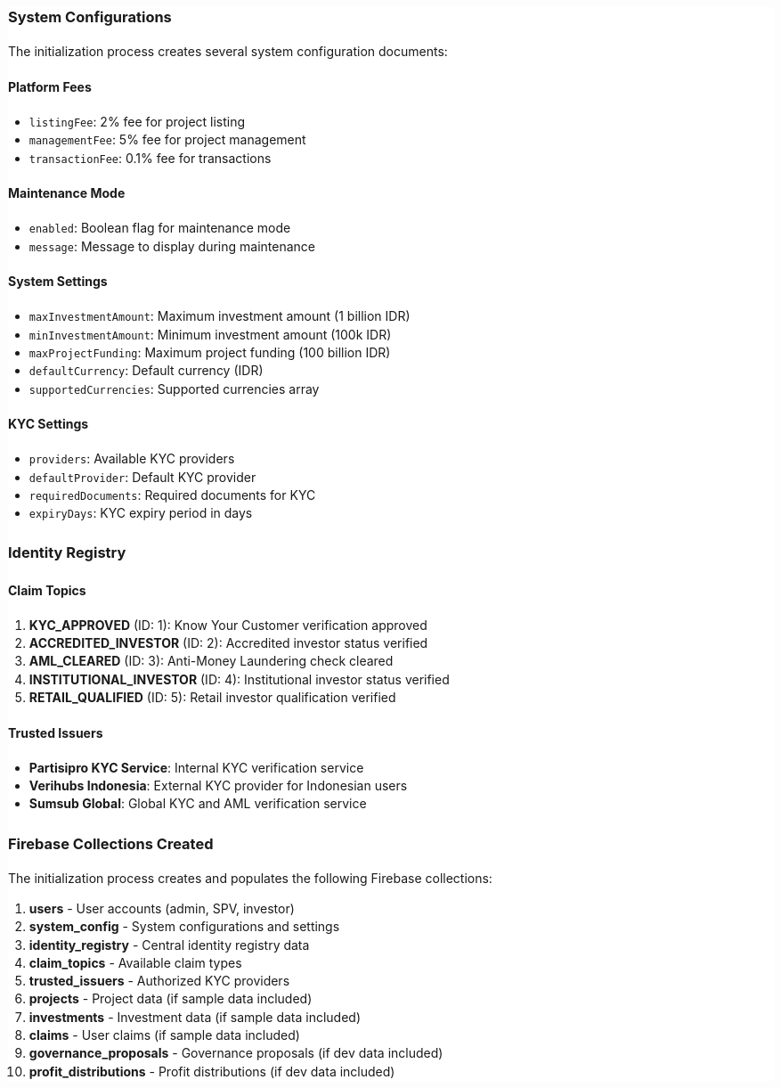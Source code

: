 ### System Configurations

The initialization process creates several system configuration documents:

#### Platform Fees

- `listingFee`: 2% fee for project listing
- `managementFee`: 5% fee for project management
- `transactionFee`: 0.1% fee for transactions

#### Maintenance Mode

- `enabled`: Boolean flag for maintenance mode
- `message`: Message to display during maintenance

#### System Settings

- `maxInvestmentAmount`: Maximum investment amount (1 billion IDR)
- `minInvestmentAmount`: Minimum investment amount (100k IDR)
- `maxProjectFunding`: Maximum project funding (100 billion IDR)
- `defaultCurrency`: Default currency (IDR)
- `supportedCurrencies`: Supported currencies array

#### KYC Settings

- `providers`: Available KYC providers
- `defaultProvider`: Default KYC provider
- `requiredDocuments`: Required documents for KYC
- `expiryDays`: KYC expiry period in days

### Identity Registry

#### Claim Topics

1. **KYC_APPROVED** (ID: 1): Know Your Customer verification approved
2. **ACCREDITED_INVESTOR** (ID: 2): Accredited investor status verified
3. **AML_CLEARED** (ID: 3): Anti-Money Laundering check cleared
4. **INSTITUTIONAL_INVESTOR** (ID: 4): Institutional investor status verified
5. **RETAIL_QUALIFIED** (ID: 5): Retail investor qualification verified

#### Trusted Issuers

- **Partisipro KYC Service**: Internal KYC verification service
- **Verihubs Indonesia**: External KYC provider for Indonesian users
- **Sumsub Global**: Global KYC and AML verification service

### Firebase Collections Created

The initialization process creates and populates the following Firebase
collections:

1. **users** - User accounts (admin, SPV, investor)
2. **system_config** - System configurations and settings
3. **identity_registry** - Central identity registry data
4. **claim_topics** - Available claim types
5. **trusted_issuers** - Authorized KYC providers
6. **projects** - Project data (if sample data included)
7. **investments** - Investment data (if sample data included)
8. **claims** - User claims (if sample data included)
9. **governance_proposals** - Governance proposals (if dev data included)
10. **profit_distributions** - Profit distributions (if dev data included)
